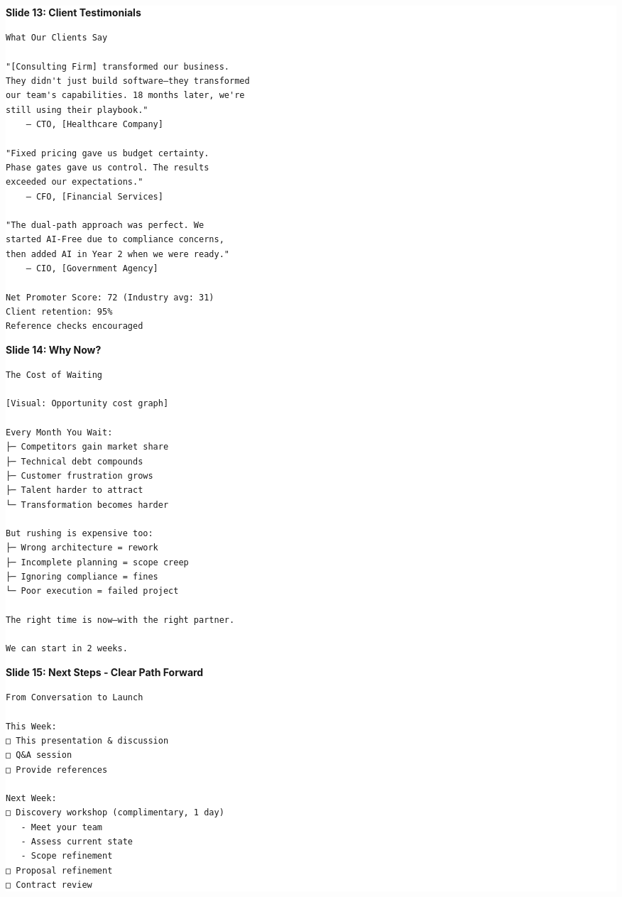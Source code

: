 **Slide 13: Client Testimonials**
```
What Our Clients Say

"[Consulting Firm] transformed our business.
They didn't just build software—they transformed
our team's capabilities. 18 months later, we're
still using their playbook."
    — CTO, [Healthcare Company]

"Fixed pricing gave us budget certainty.
Phase gates gave us control. The results
exceeded our expectations."
    — CFO, [Financial Services]

"The dual-path approach was perfect. We
started AI-Free due to compliance concerns,
then added AI in Year 2 when we were ready."
    — CIO, [Government Agency]

Net Promoter Score: 72 (Industry avg: 31)
Client retention: 95%
Reference checks encouraged
```

**Slide 14: Why Now?**
```
The Cost of Waiting

[Visual: Opportunity cost graph]

Every Month You Wait:
├─ Competitors gain market share
├─ Technical debt compounds
├─ Customer frustration grows
├─ Talent harder to attract
└─ Transformation becomes harder

But rushing is expensive too:
├─ Wrong architecture = rework
├─ Incomplete planning = scope creep
├─ Ignoring compliance = fines
└─ Poor execution = failed project

The right time is now—with the right partner.

We can start in 2 weeks.
```

**Slide 15: Next Steps - Clear Path Forward**
```
From Conversation to Launch

This Week:
□ This presentation & discussion
□ Q&A session
□ Provide references

Next Week:
□ Discovery workshop (complimentary, 1 day)
   - Meet your team
   - Assess current state
   - Scope refinement
□ Proposal refinement
□ Contract review
```